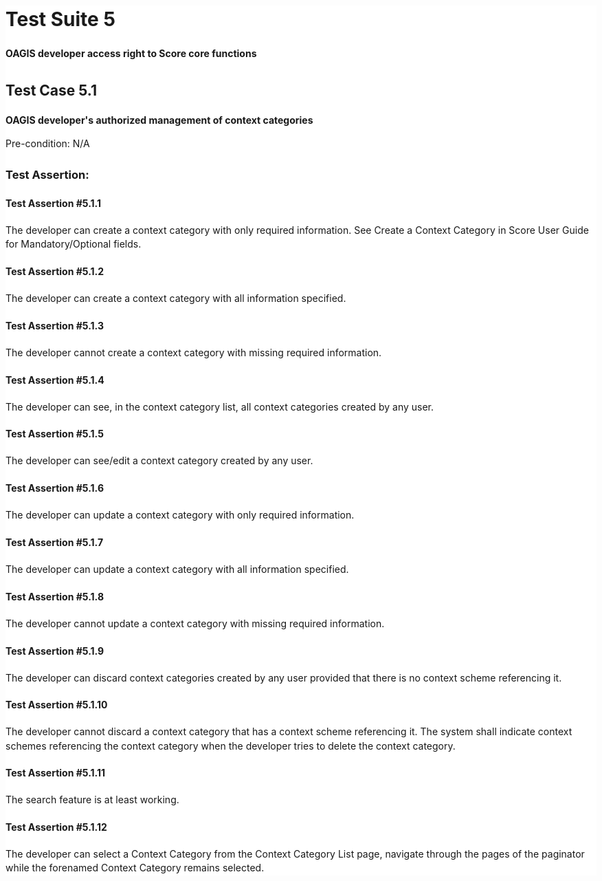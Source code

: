 # Test Suite 5

**OAGIS developer access right to Score core functions**


## Test Case 5.1

**OAGIS developer's authorized management of context categories**

Pre-condition: N/A


### Test Assertion:

#### Test Assertion #5.1.1
The developer can create a context category with only required information. See Create a Context Category in Score User Guide for Mandatory/Optional fields.

#### Test Assertion #5.1.2
The developer can create a context category with all information specified.

#### Test Assertion #5.1.3
The developer cannot create a context category with missing required information.

#### Test Assertion #5.1.4
The developer can see, in the context category list, all context categories created by any user.

#### Test Assertion #5.1.5
The developer can see/edit a context category created by any user.

#### Test Assertion #5.1.6
The developer can update a context category with only required information.

#### Test Assertion #5.1.7
The developer can update a context category with all information specified.

#### Test Assertion #5.1.8
The developer cannot update a context category with missing required information.

#### Test Assertion #5.1.9
The developer can discard context categories created by any user provided that there is no context scheme referencing it.

#### Test Assertion #5.1.10
The developer cannot discard a context category that has a context scheme referencing it. The system shall indicate context schemes referencing the context category when the developer tries to delete the context category.

#### Test Assertion #5.1.11
The search feature is at least working.

#### Test Assertion #5.1.12
The developer can select a Context Category from the Context Category List page, navigate through the pages of the paginator while the forenamed Context Category remains selected.
